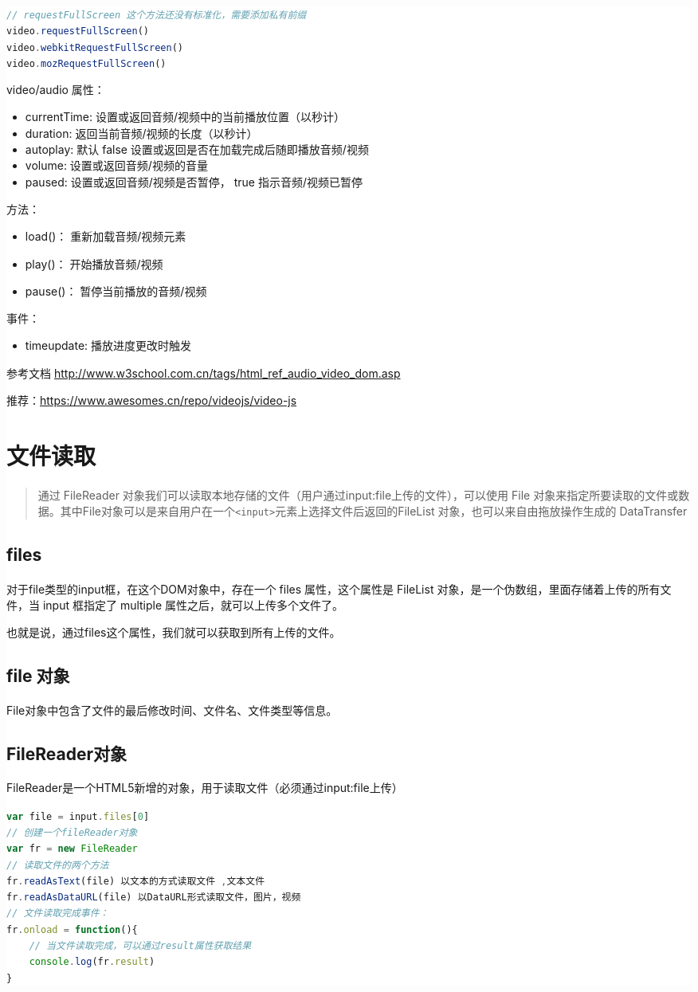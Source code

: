```javascript
// requestFullScreen 这个方法还没有标准化，需要添加私有前缀
video.requestFullScreen()
video.webkitRequestFullScreen()
video.mozRequestFullScreen()
```

video/audio 属性：

- currentTime: 设置或返回音频/视频中的当前播放位置（以秒计）
- duration: 返回当前音频/视频的长度（以秒计）
- autoplay: 默认 false 设置或返回是否在加载完成后随即播放音频/视频
- volume: 设置或返回音频/视频的音量
- paused: 设置或返回音频/视频是否暂停， true 指示音频/视频已暂停

方法：

- load()： 重新加载音频/视频元素

- play()： 开始播放音频/视频

- pause()： 暂停当前播放的音频/视频

事件：

- timeupdate:  播放进度更改时触发

参考文档
http://www.w3school.com.cn/tags/html_ref_audio_video_dom.asp

推荐：https://www.awesomes.cn/repo/videojs/video-js



# 文件读取

> 通过 FileReader 对象我们可以读取本地存储的文件（用户通过input:file上传的文件），可以使用 File 对象来指定所要读取的文件或数据。其中File对象可以是来自用户在一个` <input> `元素上选择文件后返回的FileList 对象，也可以来自由拖放操作生成的  DataTransfer

## files

对于file类型的input框，在这个DOM对象中，存在一个 files 属性，这个属性是 FileList 对象，是一个伪数组，里面存储着上传的所有文件，当 input 框指定了 multiple 属性之后，就可以上传多个文件了。

也就是说，通过files这个属性，我们就可以获取到所有上传的文件。



## file 对象

File对象中包含了文件的最后修改时间、文件名、文件类型等信息。

## FileReader对象

FileReader是一个HTML5新增的对象，用于读取文件（必须通过input:file上传）

```javascript
var file = input.files[0]
// 创建一个fileReader对象
var fr = new FileReader
// 读取文件的两个方法
fr.readAsText(file) 以文本的方式读取文件 ,文本文件
fr.readAsDataURL(file) 以DataURL形式读取文件，图片，视频
// 文件读取完成事件：
fr.onload = function(){
    // 当文件读取完成，可以通过result属性获取结果
    console.log(fr.result)
}
```
